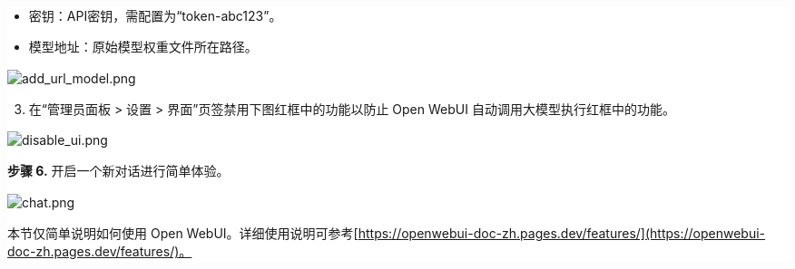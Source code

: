 - 密钥：API密钥，需配置为“token-abc123”。

- 模型地址：原始模型权重文件所在路径。



![add_url_model.png](https://storage.vastaitech.com/storage/v1/download/430387014215536640/add_url_model.png?X_Amz_Algorithm=AES&X_Amz_Credential=None-430387014215536640&X_Amz_Date=2025-07-07T20:50:20Z&X_Amz_Expires=86400&X_Amz_SignedHeaders=host&X_Amz_Signature=fa2d747530970b28d1fcbdd652d50962b8d4cb73236538e59682e637929ff2aa)

3. 在“管理员面板 > 设置 > 界面”页签禁用下图红框中的功能以防止 Open WebUI 自动调用大模型执行红框中的功能。



![disable_ui.png](https://storage.vastaitech.com/storage/v1/download/430387118813089792/disable_ui.png?X_Amz_Algorithm=AES&X_Amz_Credential=None-430387118813089792&X_Amz_Date=2025-07-07T20:50:20Z&X_Amz_Expires=86400&X_Amz_SignedHeaders=host&X_Amz_Signature=8558bb133536f00eb312cebc878c623fafc95c12171ac9635693806f7d22a889)

**步骤 6.** 开启一个新对话进行简单体验。



![chat.png](https://storage.vastaitech.com/storage/v1/download/432625591062237184/chat.png?X_Amz_Algorithm=AES&X_Amz_Credential=None-432625591062237184&X_Amz_Date=2025-07-07T20:50:20Z&X_Amz_Expires=86400&X_Amz_SignedHeaders=host&X_Amz_Signature=636b36917d457eecb7e75f1a0baa2aae478d77fe29dd6d3f8d5344fb457d214e)

本节仅简单说明如何使用 Open WebUI。详细使用说明可参考[https://openwebui-doc-zh.pages.dev/features/](https://openwebui-doc-zh.pages.dev/features/)。
